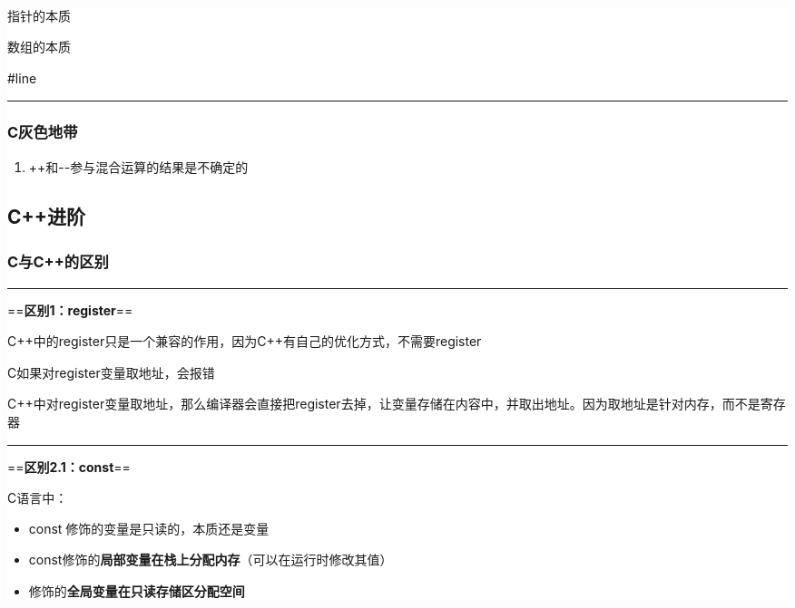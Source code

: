 
指针的本质



数组的本质

















#line









---

### C灰色地带

1. ++和--参与混合运算的结果是不确定的







## C++进阶

### C与C++的区别

---

==**区别1：register**==

C++中的register只是一个兼容的作用，因为C++有自己的优化方式，不需要register

C如果对register变量取地址，会报错

C++中对register变量取地址，那么编译器会直接把register去掉，让变量存储在内容中，并取出地址。因为取地址是针对内存，而不是寄存器

---

==**区别2.1：const**==

C语言中： 

- const 修饰的变量是只读的，本质还是变量

- const修饰的**局部变量在栈上分配内存**（可以在运行时修改其值）

- 修饰的**全局变量在只读存储区分配空间**
